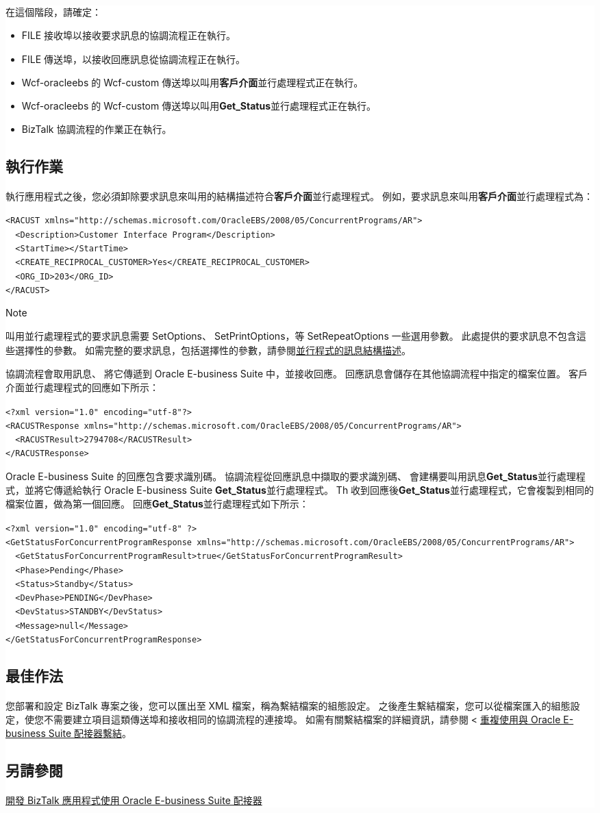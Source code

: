  在這個階段，請確定：  

-   FILE 接收埠以接收要求訊息的協調流程正在執行。  

-   FILE 傳送埠，以接收回應訊息從協調流程正在執行。  

-   Wcf-oracleebs 的 Wcf-custom 傳送埠以叫用**客戶介面**並行處理程式正在執行。  

-   Wcf-oracleebs 的 Wcf-custom 傳送埠以叫用**Get_Status**並行處理程式正在執行。  

-   BizTalk 協調流程的作業正在執行。  

## <a name="executing-the-operation"></a>執行作業  
 執行應用程式之後，您必須卸除要求訊息來叫用的結構描述符合**客戶介面**並行處理程式。 例如，要求訊息來叫用**客戶介面**並行處理程式為：  

```  
<RACUST xmlns="http://schemas.microsoft.com/OracleEBS/2008/05/ConcurrentPrograms/AR">  
  <Description>Customer Interface Program</Description>  
  <StartTime></StartTime>  
  <CREATE_RECIPROCAL_CUSTOMER>Yes</CREATE_RECIPROCAL_CUSTOMER>  
  <ORG_ID>203</ORG_ID>  
</RACUST>  
```  

> [!NOTE]
>  叫用並行處理程式的要求訊息需要 SetOptions、 SetPrintOptions，等 SetRepeatOptions 一些選用參數。 此處提供的要求訊息不包含這些選擇性的參數。 如需完整的要求訊息，包括選擇性的參數，請參閱[並行程式的訊息結構描述](../../adapters-and-accelerators/adapter-oracle-ebs/message-schemas-for-concurrent-programs.md)。  

 協調流程會取用訊息、 將它傳遞到 Oracle E-business Suite 中，並接收回應。 回應訊息會儲存在其他協調流程中指定的檔案位置。 客戶介面並行處理程式的回應如下所示：  

```  
<?xml version="1.0" encoding="utf-8"?>  
<RACUSTResponse xmlns="http://schemas.microsoft.com/OracleEBS/2008/05/ConcurrentPrograms/AR">  
  <RACUSTResult>2794708</RACUSTResult>  
</RACUSTResponse>  
```  

 Oracle E-business Suite 的回應包含要求識別碼。 協調流程從回應訊息中擷取的要求識別碼、 會建構要叫用訊息**Get_Status**並行處理程式，並將它傳遞給執行 Oracle E-business Suite **Get_Status**並行處理程式。 Th 收到回應後**Get_Status**並行處理程式，它會複製到相同的檔案位置，做為第一個回應。 回應**Get_Status**並行處理程式如下所示：  

```  
<?xml version="1.0" encoding="utf-8" ?>   
<GetStatusForConcurrentProgramResponse xmlns="http://schemas.microsoft.com/OracleEBS/2008/05/ConcurrentPrograms/AR">  
  <GetStatusForConcurrentProgramResult>true</GetStatusForConcurrentProgramResult>   
  <Phase>Pending</Phase>   
  <Status>Standby</Status>   
  <DevPhase>PENDING</DevPhase>   
  <DevStatus>STANDBY</DevStatus>   
  <Message>null</Message>   
</GetStatusForConcurrentProgramResponse>  
```  

## <a name="best-practices"></a>最佳作法  
 您部署和設定 BizTalk 專案之後，您可以匯出至 XML 檔案，稱為繫結檔案的組態設定。 之後產生繫結檔案，您可以從檔案匯入的組態設定，使您不需要建立項目這類傳送埠和接收相同的協調流程的連接埠。 如需有關繫結檔案的詳細資訊，請參閱 <<c0> [ 重複使用與 Oracle E-business Suite 配接器繫結](../../adapters-and-accelerators/adapter-oracle-ebs/reuse-adapter-bindings-with-oracle-e-business-suite.md)。  

## <a name="see-also"></a>另請參閱  
[開發 BizTalk 應用程式使用 Oracle E-business Suite 配接器](../../adapters-and-accelerators/adapter-oracle-ebs/develop-biztalk-applications-using-the-oracle-e-business-suite-adapter.md)